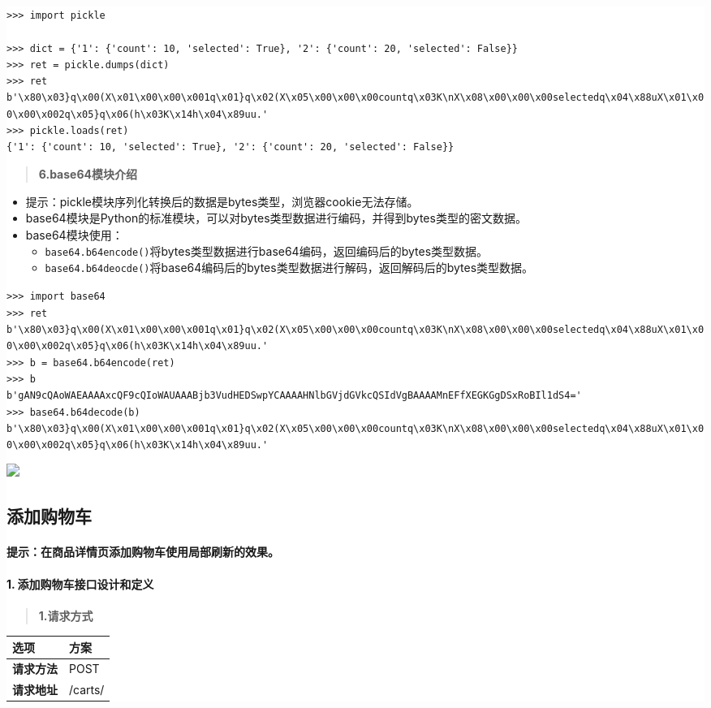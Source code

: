 ```text
>>> import pickle

>>> dict = {'1': {'count': 10, 'selected': True}, '2': {'count': 20, 'selected': False}}
>>> ret = pickle.dumps(dict)
>>> ret
b'\x80\x03}q\x00(X\x01\x00\x00\x001q\x01}q\x02(X\x05\x00\x00\x00countq\x03K\nX\x08\x00\x00\x00selectedq\x04\x88uX\x01\x00\x00\x002q\x05}q\x06(h\x03K\x14h\x04\x89uu.'
>>> pickle.loads(ret)
{'1': {'count': 10, 'selected': True}, '2': {'count': 20, 'selected': False}}
```

> **6.base64模块介绍**

* 提示：pickle模块序列化转换后的数据是bytes类型，浏览器cookie无法存储。
* base64模块是Python的标准模块，可以对bytes类型数据进行编码，并得到bytes类型的密文数据。
* base64模块使用：
  * `base64.b64encode()`将bytes类型数据进行base64编码，返回编码后的bytes类型数据。
  * `base64.b64deocde()`将base64编码后的bytes类型数据进行解码，返回解码后的bytes类型数据。

```text
>>> import base64
>>> ret
b'\x80\x03}q\x00(X\x01\x00\x00\x001q\x01}q\x02(X\x05\x00\x00\x00countq\x03K\nX\x08\x00\x00\x00selectedq\x04\x88uX\x01\x00\x00\x002q\x05}q\x06(h\x03K\x14h\x04\x89uu.'
>>> b = base64.b64encode(ret)
>>> b
b'gAN9cQAoWAEAAAAxcQF9cQIoWAUAAABjb3VudHEDSwpYCAAAAHNlbGVjdGVkcQSIdVgBAAAAMnEFfXEGKGgDSxRoBIl1dS4='
>>> base64.b64decode(b)
b'\x80\x03}q\x00(X\x01\x00\x00\x001q\x01}q\x02(X\x05\x00\x00\x00countq\x03K\nX\x08\x00\x00\x00selectedq\x04\x88uX\x01\x00\x00\x002q\x05}q\x06(h\x03K\x14h\x04\x89uu.'
```

![](http://lf521.gitee.io/meiduoqiantai/carts/images/03cookie%E5%AD%98%E5%82%A8%E8%B4%AD%E7%89%A9%E8%BD%A6%E6%95%B0%E6%8D%AE2.png)







## 添加购物车 <a id="&#x6DFB;&#x52A0;&#x8D2D;&#x7269;&#x8F66;"></a>

**提示：在商品详情页添加购物车使用局部刷新的效果。**

#### 1. 添加购物车接口设计和定义 <a id="1-&#x6DFB;&#x52A0;&#x8D2D;&#x7269;&#x8F66;&#x63A5;&#x53E3;&#x8BBE;&#x8BA1;&#x548C;&#x5B9A;&#x4E49;"></a>

> **1.请求方式**

| 选项 | 方案 |
| :--- | :--- |
| **请求方法** | POST |
| **请求地址** | /carts/ |
